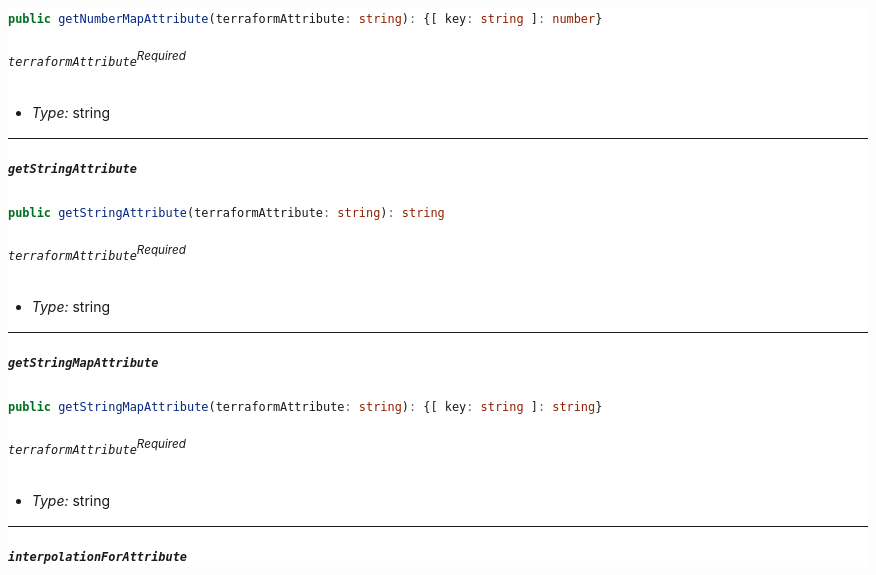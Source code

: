 ```typescript
public getNumberMapAttribute(terraformAttribute: string): {[ key: string ]: number}
```

###### `terraformAttribute`<sup>Required</sup> <a name="terraformAttribute" id="@cdktf/provider-launchdarkly.dataLaunchdarklyProject.DataLaunchdarklyProjectDefaultClientSideAvailabilityOutputReference.getNumberMapAttribute.parameter.terraformAttribute"></a>

- *Type:* string

---

##### `getStringAttribute` <a name="getStringAttribute" id="@cdktf/provider-launchdarkly.dataLaunchdarklyProject.DataLaunchdarklyProjectDefaultClientSideAvailabilityOutputReference.getStringAttribute"></a>

```typescript
public getStringAttribute(terraformAttribute: string): string
```

###### `terraformAttribute`<sup>Required</sup> <a name="terraformAttribute" id="@cdktf/provider-launchdarkly.dataLaunchdarklyProject.DataLaunchdarklyProjectDefaultClientSideAvailabilityOutputReference.getStringAttribute.parameter.terraformAttribute"></a>

- *Type:* string

---

##### `getStringMapAttribute` <a name="getStringMapAttribute" id="@cdktf/provider-launchdarkly.dataLaunchdarklyProject.DataLaunchdarklyProjectDefaultClientSideAvailabilityOutputReference.getStringMapAttribute"></a>

```typescript
public getStringMapAttribute(terraformAttribute: string): {[ key: string ]: string}
```

###### `terraformAttribute`<sup>Required</sup> <a name="terraformAttribute" id="@cdktf/provider-launchdarkly.dataLaunchdarklyProject.DataLaunchdarklyProjectDefaultClientSideAvailabilityOutputReference.getStringMapAttribute.parameter.terraformAttribute"></a>

- *Type:* string

---

##### `interpolationForAttribute` <a name="interpolationForAttribute" id="@cdktf/provider-launchdarkly.dataLaunchdarklyProject.DataLaunchdarklyProjectDefaultClientSideAvailabilityOutputReference.interpolationForAttribute"></a>
